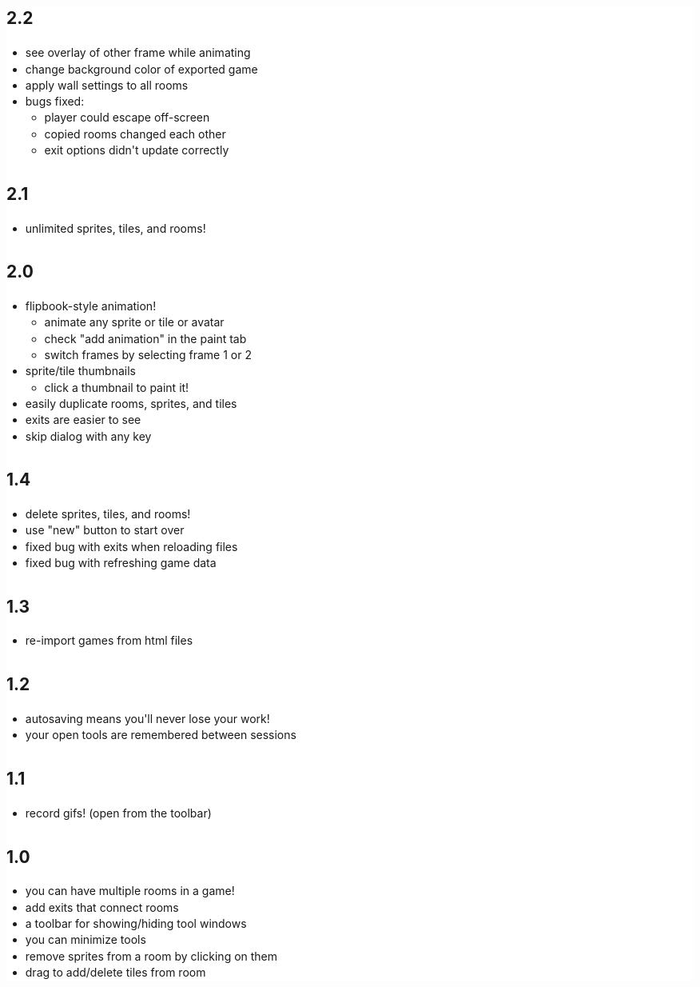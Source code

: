 ## 2.2

- see overlay of other frame while animating
- change background color of exported game
- apply wall settings to all rooms
- bugs fixed:
  - player could escape off-screen
  - copied rooms changed each other
  - exit options didn't update correctly

## 2.1

- unlimited sprites, tiles, and rooms!

## 2.0

- flipbook-style animation!
  - animate any sprite or tile or avatar
  - check "add animation" in the paint tab
  - switch frames by selecting frame 1 or 2
- sprite/tile thumbnails
  - click a thumbnail to paint it!
- easily duplicate rooms, sprites, and tiles
- exits are easier to see
- skip dialog with any key

## 1.4

- delete sprites, tiles, and rooms!
- use "new" button to start over
- fixed bug with exits when reloading files
- fixed bug with refreshing game data

## 1.3

- re-import games from html files

## 1.2

- autosaving means you'll never lose your work!
- your open tools are remembered between sessions

## 1.1

- record gifs! (open from the toolbar)

## 1.0

- you can have multiple rooms in a game!
- add exits that connect rooms
- a toolbar for showing/hiding tool windows
- you can minimize tools
- remove sprites from a room by clicking on them
- drag to add/delete tiles from room
